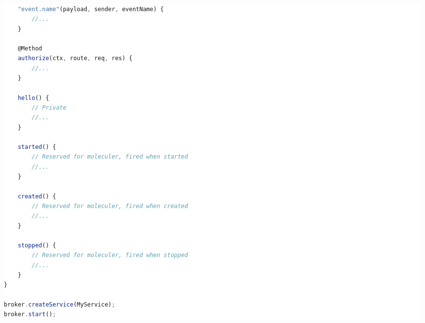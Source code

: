 ```js
    "event.name"(payload, sender, eventName) {
        //...
    }

    @Method
    authorize(ctx, route, req, res) {
        //...
    }

    hello() {
        // Private
        //...
    }

    started() {
        // Reserved for moleculer, fired when started
        //...
    }

    created() {
        // Reserved for moleculer, fired when created
        //...
    }

    stopped() {
        // Reserved for moleculer, fired when stopped
        //...
    }
}

broker.createService(MyService);
broker.start();
```

